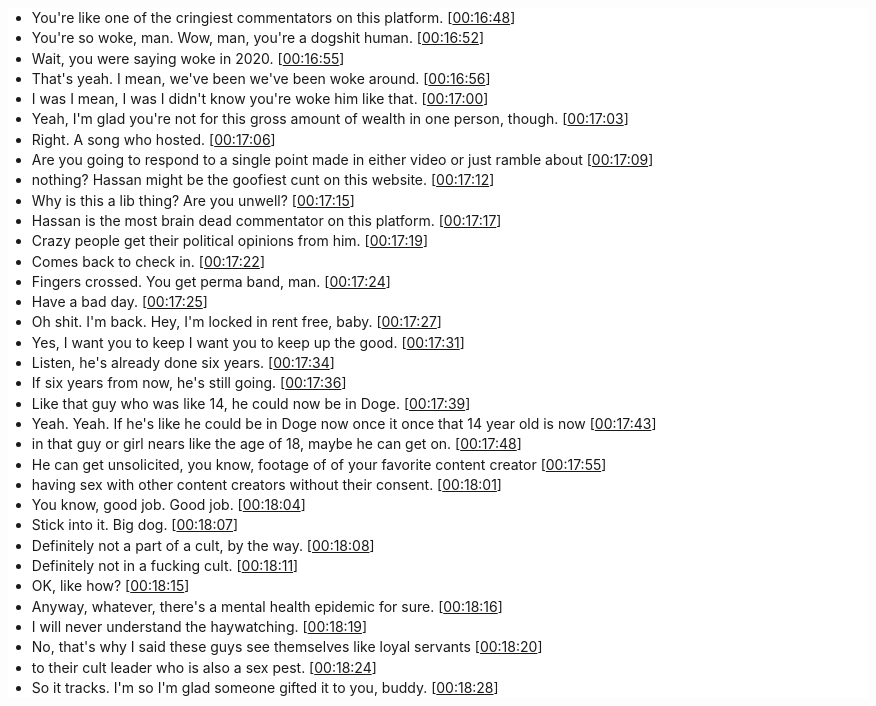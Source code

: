 *  You're like one of the cringiest commentators on this platform. [[00:16:48](https://www.youtube.com/watch?v=Ne3awrYRd8o&t=1008.9200000000001s)]
*  You're so woke, man. Wow, man, you're a dogshit human. [[00:16:52](https://www.youtube.com/watch?v=Ne3awrYRd8o&t=1012.0400000000001s)]
*  Wait, you were saying woke in 2020. [[00:16:55](https://www.youtube.com/watch?v=Ne3awrYRd8o&t=1015.32s)]
*  That's yeah. I mean, we've been we've been woke around. [[00:16:56](https://www.youtube.com/watch?v=Ne3awrYRd8o&t=1016.88s)]
*  I was I mean, I was I didn't know you're woke him like that. [[00:17:00](https://www.youtube.com/watch?v=Ne3awrYRd8o&t=1020.12s)]
*  Yeah, I'm glad you're not for this gross amount of wealth in one person, though. [[00:17:03](https://www.youtube.com/watch?v=Ne3awrYRd8o&t=1023.36s)]
*  Right. A song who hosted. [[00:17:06](https://www.youtube.com/watch?v=Ne3awrYRd8o&t=1026.6s)]
*  Are you going to respond to a single point made in either video or just ramble about [[00:17:09](https://www.youtube.com/watch?v=Ne3awrYRd8o&t=1029.1599999999999s)]
*  nothing? Hassan might be the goofiest cunt on this website. [[00:17:12](https://www.youtube.com/watch?v=Ne3awrYRd8o&t=1032.36s)]
*  Why is this a lib thing? Are you unwell? [[00:17:15](https://www.youtube.com/watch?v=Ne3awrYRd8o&t=1035.08s)]
*  Hassan is the most brain dead commentator on this platform. [[00:17:17](https://www.youtube.com/watch?v=Ne3awrYRd8o&t=1037.1599999999999s)]
*  Crazy people get their political opinions from him. [[00:17:19](https://www.youtube.com/watch?v=Ne3awrYRd8o&t=1039.36s)]
*  Comes back to check in. [[00:17:22](https://www.youtube.com/watch?v=Ne3awrYRd8o&t=1042.32s)]
*  Fingers crossed. You get perma band, man. [[00:17:24](https://www.youtube.com/watch?v=Ne3awrYRd8o&t=1044.0s)]
*  Have a bad day. [[00:17:25](https://www.youtube.com/watch?v=Ne3awrYRd8o&t=1045.9199999999998s)]
*  Oh shit. I'm back. Hey, I'm locked in rent free, baby. [[00:17:27](https://www.youtube.com/watch?v=Ne3awrYRd8o&t=1047.96s)]
*  Yes, I want you to keep I want you to keep up the good. [[00:17:31](https://www.youtube.com/watch?v=Ne3awrYRd8o&t=1051.12s)]
*  Listen, he's already done six years. [[00:17:34](https://www.youtube.com/watch?v=Ne3awrYRd8o&t=1054.96s)]
*  If six years from now, he's still going. [[00:17:36](https://www.youtube.com/watch?v=Ne3awrYRd8o&t=1056.5200000000002s)]
*  Like that guy who was like 14, he could now be in Doge. [[00:17:39](https://www.youtube.com/watch?v=Ne3awrYRd8o&t=1059.2800000000002s)]
*  Yeah. Yeah. If he's like he could be in Doge now once it once that 14 year old is now [[00:17:43](https://www.youtube.com/watch?v=Ne3awrYRd8o&t=1063.16s)]
*  in that guy or girl nears like the age of 18, maybe he can get on. [[00:17:48](https://www.youtube.com/watch?v=Ne3awrYRd8o&t=1068.0400000000002s)]
*  He can get unsolicited, you know, footage of of your favorite content creator [[00:17:55](https://www.youtube.com/watch?v=Ne3awrYRd8o&t=1075.0400000000002s)]
*  having sex with other content creators without their consent. [[00:18:01](https://www.youtube.com/watch?v=Ne3awrYRd8o&t=1081.1200000000001s)]
*  You know, good job. Good job. [[00:18:04](https://www.youtube.com/watch?v=Ne3awrYRd8o&t=1084.88s)]
*  Stick into it. Big dog. [[00:18:07](https://www.youtube.com/watch?v=Ne3awrYRd8o&t=1087.0400000000002s)]
*  Definitely not a part of a cult, by the way. [[00:18:08](https://www.youtube.com/watch?v=Ne3awrYRd8o&t=1088.68s)]
*  Definitely not in a fucking cult. [[00:18:11](https://www.youtube.com/watch?v=Ne3awrYRd8o&t=1091.96s)]
*  OK, like how? [[00:18:15](https://www.youtube.com/watch?v=Ne3awrYRd8o&t=1095.3200000000002s)]
*  Anyway, whatever, there's a mental health epidemic for sure. [[00:18:16](https://www.youtube.com/watch?v=Ne3awrYRd8o&t=1096.88s)]
*  I will never understand the haywatching. [[00:18:19](https://www.youtube.com/watch?v=Ne3awrYRd8o&t=1099.16s)]
*  No, that's why I said these guys see themselves like loyal servants [[00:18:20](https://www.youtube.com/watch?v=Ne3awrYRd8o&t=1100.8400000000001s)]
*  to their cult leader who is also a sex pest. [[00:18:24](https://www.youtube.com/watch?v=Ne3awrYRd8o&t=1104.48s)]
*  So it tracks. I'm so I'm glad someone gifted it to you, buddy. [[00:18:28](https://www.youtube.com/watch?v=Ne3awrYRd8o&t=1108.1200000000001s)]
